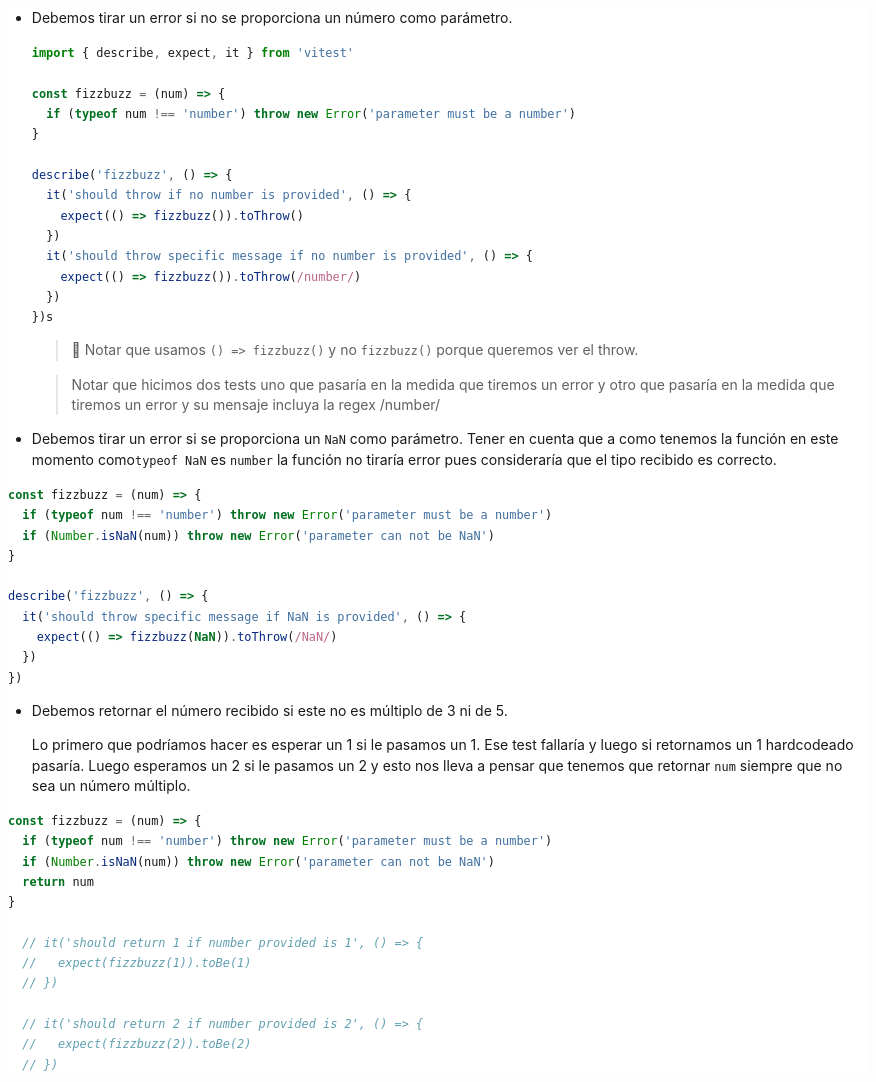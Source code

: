 

* Debemos tirar un error si no se proporciona un número como parámetro.

  ```javascript
  import { describe, expect, it } from 'vitest'
  
  const fizzbuzz = (num) => {
    if (typeof num !== 'number') throw new Error('parameter must be a number')
  }
  
  describe('fizzbuzz', () => {
    it('should throw if no number is provided', () => {
      expect(() => fizzbuzz()).toThrow()
    })
    it('should throw specific message if no number is provided', () => {
      expect(() => fizzbuzz()).toThrow(/number/)
    })
  })s
  
  ```
  
  > :rotating_light: Notar que usamos `() => fizzbuzz()` y no `fizzbuzz()` porque queremos ver el throw.
  
  

  > Notar que hicimos dos tests uno que pasaría en la medida que tiremos un error y otro que pasaría en la medida que tiremos un error y su mensaje incluya la regex /number/

 

* Debemos tirar un error si se proporciona un `NaN` como parámetro. Tener en cuenta que a como tenemos la función en este momento como`typeof NaN` es `number` la función no tiraría error pues consideraría que el tipo recibido es correcto.

```javascript
const fizzbuzz = (num) => {
  if (typeof num !== 'number') throw new Error('parameter must be a number')
  if (Number.isNaN(num)) throw new Error('parameter can not be NaN')
}

describe('fizzbuzz', () => {
  it('should throw specific message if NaN is provided', () => {
    expect(() => fizzbuzz(NaN)).toThrow(/NaN/)
  })
})
```



* Debemos retornar el número recibido si este no es múltiplo de 3 ni de 5. 

  Lo primero que podríamos hacer es esperar un 1 si le pasamos un 1. Ese test fallaría y luego si retornamos un 1 hardcodeado pasaría. Luego esperamos un 2 si le pasamos un 2 y esto nos lleva a pensar que tenemos que retornar `num` siempre que no sea un número múltiplo.

```javascript
const fizzbuzz = (num) => {
  if (typeof num !== 'number') throw new Error('parameter must be a number')
  if (Number.isNaN(num)) throw new Error('parameter can not be NaN')
  return num
}

  // it('should return 1 if number provided is 1', () => {
  //   expect(fizzbuzz(1)).toBe(1)
  // })

  // it('should return 2 if number provided is 2', () => {
  //   expect(fizzbuzz(2)).toBe(2)
  // })

```